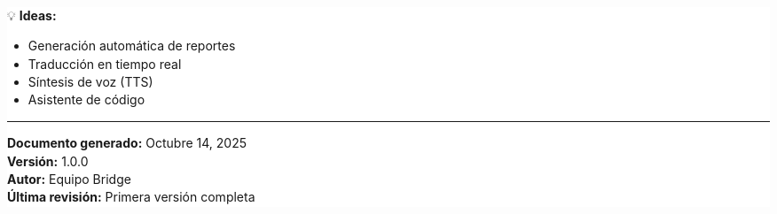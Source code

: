 💡 **Ideas:**
- Generación automática de reportes
- Traducción en tiempo real
- Síntesis de voz (TTS)
- Asistente de código

---

**Documento generado:** Octubre 14, 2025  
**Versión:** 1.0.0  
**Autor:** Equipo Bridge  
**Última revisión:** Primera versión completa
